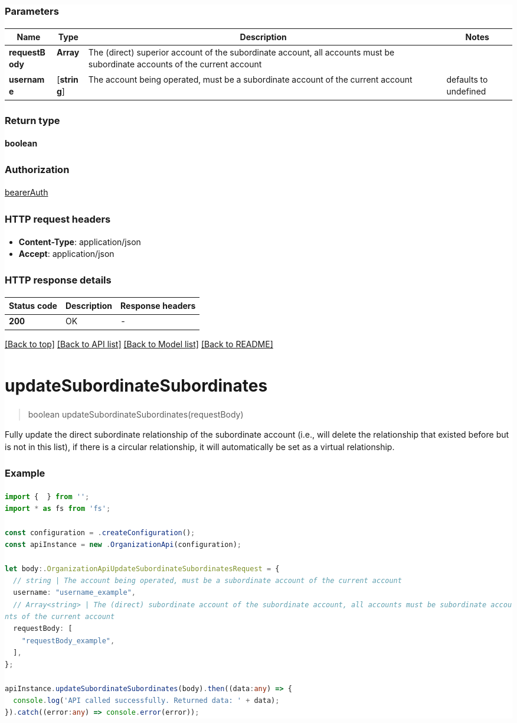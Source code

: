 
### Parameters

Name | Type | Description  | Notes
------------- | ------------- | ------------- | -------------
 **requestBody** | **Array<string>**| The (direct) superior account of the subordinate account, all accounts must be subordinate accounts of the current account |
 **username** | [**string**] | The account being operated, must be a subordinate account of the current account | defaults to undefined


### Return type

**boolean**

### Authorization

[bearerAuth](README.md#bearerAuth)

### HTTP request headers

 - **Content-Type**: application/json
 - **Accept**: application/json


### HTTP response details
| Status code | Description | Response headers |
|-------------|-------------|------------------|
**200** | OK |  -  |

[[Back to top]](#) [[Back to API list]](README.md#documentation-for-api-endpoints) [[Back to Model list]](README.md#documentation-for-models) [[Back to README]](README.md)

# **updateSubordinateSubordinates**
> boolean updateSubordinateSubordinates(requestBody)

Fully update the direct subordinate relationship of the subordinate account (i.e., will delete the relationship that existed before but is not in this list), if there is a circular relationship, it will automatically be set as a virtual relationship.

### Example


```typescript
import {  } from '';
import * as fs from 'fs';

const configuration = .createConfiguration();
const apiInstance = new .OrganizationApi(configuration);

let body:.OrganizationApiUpdateSubordinateSubordinatesRequest = {
  // string | The account being operated, must be a subordinate account of the current account
  username: "username_example",
  // Array<string> | The (direct) subordinate account of the subordinate account, all accounts must be subordinate accounts of the current account
  requestBody: [
    "requestBody_example",
  ],
};

apiInstance.updateSubordinateSubordinates(body).then((data:any) => {
  console.log('API called successfully. Returned data: ' + data);
}).catch((error:any) => console.error(error));
```
